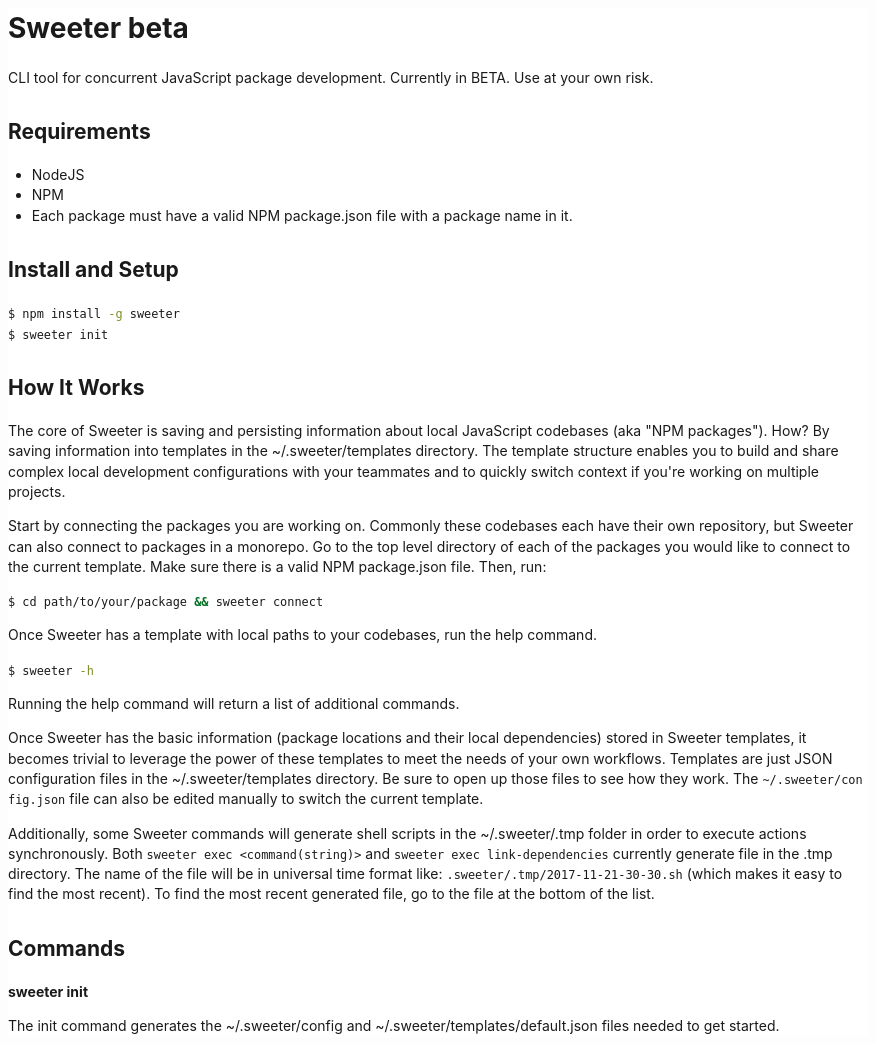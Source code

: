 # Sweeter beta
CLI tool for concurrent JavaScript package development. Currently in BETA. Use at your own risk.

## Requirements
- NodeJS
- NPM
- Each package must have a valid NPM package.json file with a package name in it.

## Install and Setup
```sh
$ npm install -g sweeter
$ sweeter init
```

## How It Works
The core of Sweeter is saving and persisting information about local JavaScript codebases (aka "NPM packages"). How? By saving information into templates in the ~/.sweeter/templates directory. The template structure enables you to build and share complex local development configurations with your teammates and to quickly switch context if you're working on multiple projects.

Start by connecting the packages you are working on. Commonly these codebases each have their own repository, but Sweeter can also connect to packages in a monorepo. Go to the top level directory of each of the packages you would like to connect to the current template. Make sure there is a valid NPM package.json file. Then, run:
```sh
$ cd path/to/your/package && sweeter connect
```

Once Sweeter has a template with local paths to your codebases, run the help command.
```sh
$ sweeter -h
```

Running the help command will return a list of additional commands.

Once Sweeter has the basic information (package locations and their local dependencies) stored in Sweeter templates, it becomes trivial to leverage the power of these templates to meet the needs of your own workflows. Templates are just JSON configuration files in the ~/.sweeter/templates directory. Be sure to open up those files to see how they work. The `~/.sweeter/config.json` file can also be edited manually to switch the current template.

Additionally, some Sweeter commands will generate shell scripts in the ~/.sweeter/.tmp folder in order to execute actions synchronously. Both `sweeter exec <command(string)>` and `sweeter exec link-dependencies` currently generate file in the .tmp directory.  The name of the file will be in universal time format like: `.sweeter/.tmp/2017-11-21-30-30.sh` (which makes it easy to find the most recent). To find the most recent generated file, go to the file at the bottom of the list.

## Commands
**sweeter init**

The init command generates the ~/.sweeter/config and ~/.sweeter/templates/default.json files needed to get started.
